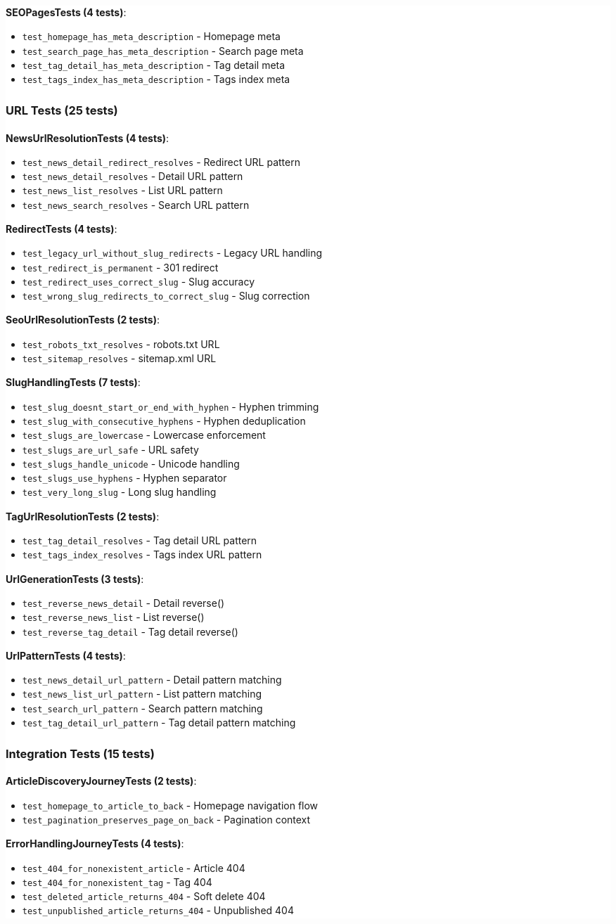 **SEOPagesTests (4 tests)**:
- `test_homepage_has_meta_description` - Homepage meta
- `test_search_page_has_meta_description` - Search page meta
- `test_tag_detail_has_meta_description` - Tag detail meta
- `test_tags_index_has_meta_description` - Tags index meta

### URL Tests (25 tests)

**NewsUrlResolutionTests (4 tests)**:
- `test_news_detail_redirect_resolves` - Redirect URL pattern
- `test_news_detail_resolves` - Detail URL pattern
- `test_news_list_resolves` - List URL pattern
- `test_news_search_resolves` - Search URL pattern

**RedirectTests (4 tests)**:
- `test_legacy_url_without_slug_redirects` - Legacy URL handling
- `test_redirect_is_permanent` - 301 redirect
- `test_redirect_uses_correct_slug` - Slug accuracy
- `test_wrong_slug_redirects_to_correct_slug` - Slug correction

**SeoUrlResolutionTests (2 tests)**:
- `test_robots_txt_resolves` - robots.txt URL
- `test_sitemap_resolves` - sitemap.xml URL

**SlugHandlingTests (7 tests)**:
- `test_slug_doesnt_start_or_end_with_hyphen` - Hyphen trimming
- `test_slug_with_consecutive_hyphens` - Hyphen deduplication
- `test_slugs_are_lowercase` - Lowercase enforcement
- `test_slugs_are_url_safe` - URL safety
- `test_slugs_handle_unicode` - Unicode handling
- `test_slugs_use_hyphens` - Hyphen separator
- `test_very_long_slug` - Long slug handling

**TagUrlResolutionTests (2 tests)**:
- `test_tag_detail_resolves` - Tag detail URL pattern
- `test_tags_index_resolves` - Tags index URL pattern

**UrlGenerationTests (3 tests)**:
- `test_reverse_news_detail` - Detail reverse()
- `test_reverse_news_list` - List reverse()
- `test_reverse_tag_detail` - Tag detail reverse()

**UrlPatternTests (4 tests)**:
- `test_news_detail_url_pattern` - Detail pattern matching
- `test_news_list_url_pattern` - List pattern matching
- `test_search_url_pattern` - Search pattern matching
- `test_tag_detail_url_pattern` - Tag detail pattern matching

### Integration Tests (15 tests)

**ArticleDiscoveryJourneyTests (2 tests)**:
- `test_homepage_to_article_to_back` - Homepage navigation flow
- `test_pagination_preserves_page_on_back` - Pagination context

**ErrorHandlingJourneyTests (4 tests)**:
- `test_404_for_nonexistent_article` - Article 404
- `test_404_for_nonexistent_tag` - Tag 404
- `test_deleted_article_returns_404` - Soft delete 404
- `test_unpublished_article_returns_404` - Unpublished 404
